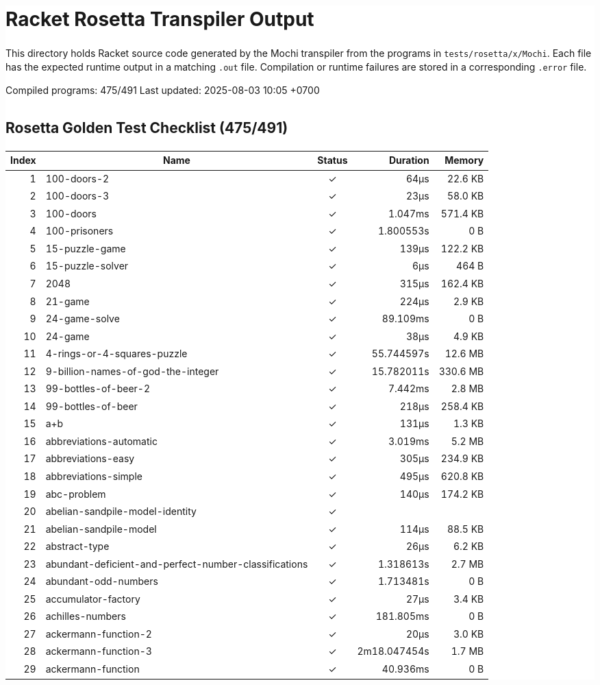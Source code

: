 # Racket Rosetta Transpiler Output

This directory holds Racket source code generated by the Mochi transpiler from the programs in `tests/rosetta/x/Mochi`. Each file has the expected runtime output in a matching `.out` file. Compilation or runtime failures are stored in a corresponding `.error` file.

Compiled programs: 475/491
Last updated: 2025-08-03 10:05 +0700

## Rosetta Golden Test Checklist (475/491)
| Index | Name | Status | Duration | Memory |
|------:|------|:-----:|---------:|-------:|
| 1 | 100-doors-2 | ✓ | 64µs | 22.6 KB |
| 2 | 100-doors-3 | ✓ | 23µs | 58.0 KB |
| 3 | 100-doors | ✓ | 1.047ms | 571.4 KB |
| 4 | 100-prisoners | ✓ | 1.800553s | 0 B |
| 5 | 15-puzzle-game | ✓ | 139µs | 122.2 KB |
| 6 | 15-puzzle-solver | ✓ | 6µs | 464 B |
| 7 | 2048 | ✓ | 315µs | 162.4 KB |
| 8 | 21-game | ✓ | 224µs | 2.9 KB |
| 9 | 24-game-solve | ✓ | 89.109ms | 0 B |
| 10 | 24-game | ✓ | 38µs | 4.9 KB |
| 11 | 4-rings-or-4-squares-puzzle | ✓ | 55.744597s | 12.6 MB |
| 12 | 9-billion-names-of-god-the-integer | ✓ | 15.782011s | 330.6 MB |
| 13 | 99-bottles-of-beer-2 | ✓ | 7.442ms | 2.8 MB |
| 14 | 99-bottles-of-beer | ✓ | 218µs | 258.4 KB |
| 15 | a+b | ✓ | 131µs | 1.3 KB |
| 16 | abbreviations-automatic | ✓ | 3.019ms | 5.2 MB |
| 17 | abbreviations-easy | ✓ | 305µs | 234.9 KB |
| 18 | abbreviations-simple | ✓ | 495µs | 620.8 KB |
| 19 | abc-problem | ✓ | 140µs | 174.2 KB |
| 20 | abelian-sandpile-model-identity | ✓ |  |  |
| 21 | abelian-sandpile-model | ✓ | 114µs | 88.5 KB |
| 22 | abstract-type | ✓ | 26µs | 6.2 KB |
| 23 | abundant-deficient-and-perfect-number-classifications | ✓ | 1.318613s | 2.7 MB |
| 24 | abundant-odd-numbers | ✓ | 1.713481s | 0 B |
| 25 | accumulator-factory | ✓ | 27µs | 3.4 KB |
| 26 | achilles-numbers | ✓ | 181.805ms | 0 B |
| 27 | ackermann-function-2 | ✓ | 20µs | 3.0 KB |
| 28 | ackermann-function-3 | ✓ | 2m18.047454s | 1.7 MB |
| 29 | ackermann-function | ✓ | 40.936ms | 0 B |